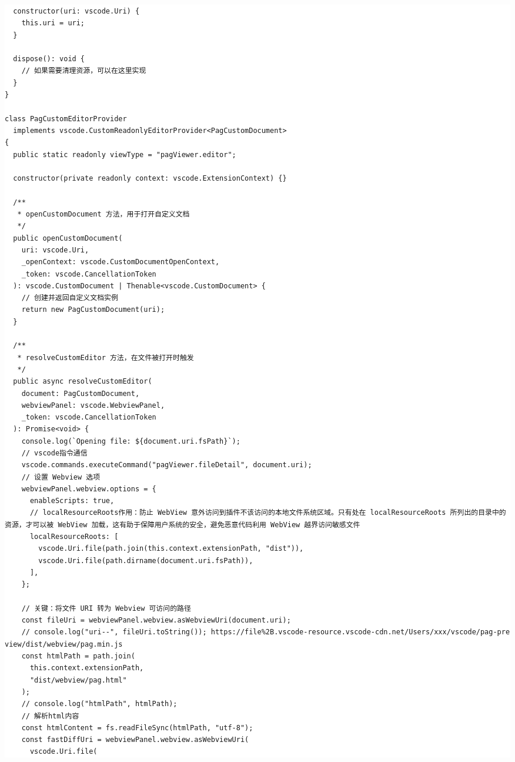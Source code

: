 ```
  constructor(uri: vscode.Uri) {
    this.uri = uri;
  }

  dispose(): void {
    // 如果需要清理资源，可以在这里实现
  }
}

class PagCustomEditorProvider
  implements vscode.CustomReadonlyEditorProvider<PagCustomDocument>
{
  public static readonly viewType = "pagViewer.editor";

  constructor(private readonly context: vscode.ExtensionContext) {}

  /**
   * openCustomDocument 方法，用于打开自定义文档
   */
  public openCustomDocument(
    uri: vscode.Uri,
    _openContext: vscode.CustomDocumentOpenContext,
    _token: vscode.CancellationToken
  ): vscode.CustomDocument | Thenable<vscode.CustomDocument> {
    // 创建并返回自定义文档实例
    return new PagCustomDocument(uri);
  }

  /**
   * resolveCustomEditor 方法，在文件被打开时触发
   */
  public async resolveCustomEditor(
    document: PagCustomDocument,
    webviewPanel: vscode.WebviewPanel,
    _token: vscode.CancellationToken
  ): Promise<void> {
    console.log(`Opening file: ${document.uri.fsPath}`);
    // vscode指令通信
    vscode.commands.executeCommand("pagViewer.fileDetail", document.uri);
    // 设置 Webview 选项
    webviewPanel.webview.options = {
      enableScripts: true,
      // localResourceRoots作用：防止 WebView 意外访问到插件不该访问的本地文件系统区域。只有处在 localResourceRoots 所列出的目录中的资源，才可以被 WebView 加载，这有助于保障用户系统的安全，避免恶意代码利用 WebView 越界访问敏感文件
      localResourceRoots: [
        vscode.Uri.file(path.join(this.context.extensionPath, "dist")),
        vscode.Uri.file(path.dirname(document.uri.fsPath)),
      ],
    };

    // 关键：将文件 URI 转为 Webview 可访问的路径
    const fileUri = webviewPanel.webview.asWebviewUri(document.uri);
    // console.log("uri--", fileUri.toString()); https://file%2B.vscode-resource.vscode-cdn.net/Users/xxx/vscode/pag-preview/dist/webview/pag.min.js
    const htmlPath = path.join(
      this.context.extensionPath,
      "dist/webview/pag.html"
    );
    // console.log("htmlPath", htmlPath);
    // 解析html内容
    const htmlContent = fs.readFileSync(htmlPath, "utf-8");
    const fastDiffUri = webviewPanel.webview.asWebviewUri(
      vscode.Uri.file(
```